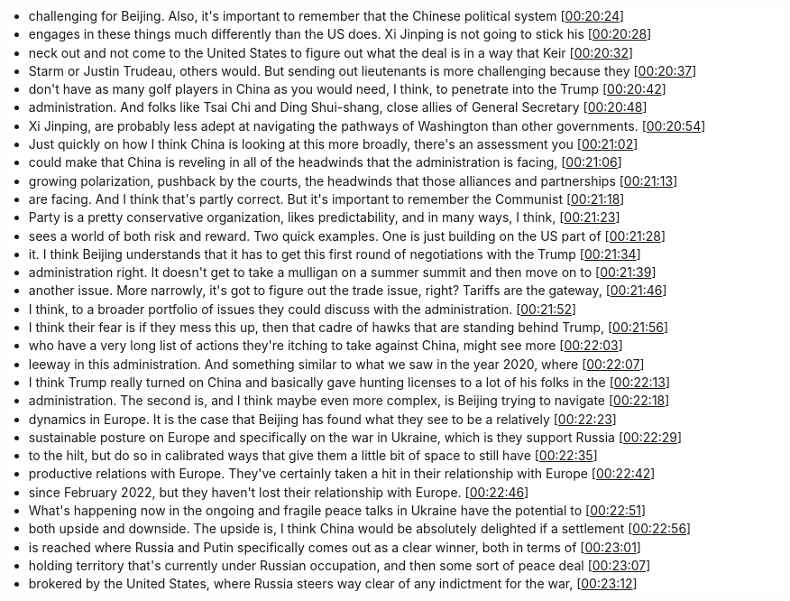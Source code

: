 *  challenging for Beijing. Also, it's important to remember that the Chinese political system [[00:20:24](https://www.youtube.com/watch?v=q1x5TS98GIA&t=1224.1599999999999s)]
*  engages in these things much differently than the US does. Xi Jinping is not going to stick his [[00:20:28](https://www.youtube.com/watch?v=q1x5TS98GIA&t=1228.6399999999999s)]
*  neck out and not come to the United States to figure out what the deal is in a way that Keir [[00:20:32](https://www.youtube.com/watch?v=q1x5TS98GIA&t=1232.8799999999999s)]
*  Starm or Justin Trudeau, others would. But sending out lieutenants is more challenging because they [[00:20:37](https://www.youtube.com/watch?v=q1x5TS98GIA&t=1237.36s)]
*  don't have as many golf players in China as you would need, I think, to penetrate into the Trump [[00:20:42](https://www.youtube.com/watch?v=q1x5TS98GIA&t=1242.6399999999999s)]
*  administration. And folks like Tsai Chi and Ding Shui-shang, close allies of General Secretary [[00:20:48](https://www.youtube.com/watch?v=q1x5TS98GIA&t=1248.56s)]
*  Xi Jinping, are probably less adept at navigating the pathways of Washington than other governments. [[00:20:54](https://www.youtube.com/watch?v=q1x5TS98GIA&t=1254.64s)]
*  Just quickly on how I think China is looking at this more broadly, there's an assessment you [[00:21:02](https://www.youtube.com/watch?v=q1x5TS98GIA&t=1262.72s)]
*  could make that China is reveling in all of the headwinds that the administration is facing, [[00:21:06](https://www.youtube.com/watch?v=q1x5TS98GIA&t=1266.72s)]
*  growing polarization, pushback by the courts, the headwinds that those alliances and partnerships [[00:21:13](https://www.youtube.com/watch?v=q1x5TS98GIA&t=1273.76s)]
*  are facing. And I think that's partly correct. But it's important to remember the Communist [[00:21:18](https://www.youtube.com/watch?v=q1x5TS98GIA&t=1278.64s)]
*  Party is a pretty conservative organization, likes predictability, and in many ways, I think, [[00:21:23](https://www.youtube.com/watch?v=q1x5TS98GIA&t=1283.2s)]
*  sees a world of both risk and reward. Two quick examples. One is just building on the US part of [[00:21:28](https://www.youtube.com/watch?v=q1x5TS98GIA&t=1288.0800000000002s)]
*  it. I think Beijing understands that it has to get this first round of negotiations with the Trump [[00:21:34](https://www.youtube.com/watch?v=q1x5TS98GIA&t=1294.16s)]
*  administration right. It doesn't get to take a mulligan on a summer summit and then move on to [[00:21:39](https://www.youtube.com/watch?v=q1x5TS98GIA&t=1299.92s)]
*  another issue. More narrowly, it's got to figure out the trade issue, right? Tariffs are the gateway, [[00:21:46](https://www.youtube.com/watch?v=q1x5TS98GIA&t=1306.4s)]
*  I think, to a broader portfolio of issues they could discuss with the administration. [[00:21:52](https://www.youtube.com/watch?v=q1x5TS98GIA&t=1312.32s)]
*  I think their fear is if they mess this up, then that cadre of hawks that are standing behind Trump, [[00:21:56](https://www.youtube.com/watch?v=q1x5TS98GIA&t=1316.7199999999998s)]
*  who have a very long list of actions they're itching to take against China, might see more [[00:22:03](https://www.youtube.com/watch?v=q1x5TS98GIA&t=1323.1999999999998s)]
*  leeway in this administration. And something similar to what we saw in the year 2020, where [[00:22:07](https://www.youtube.com/watch?v=q1x5TS98GIA&t=1327.84s)]
*  I think Trump really turned on China and basically gave hunting licenses to a lot of his folks in the [[00:22:13](https://www.youtube.com/watch?v=q1x5TS98GIA&t=1333.12s)]
*  administration. The second is, and I think maybe even more complex, is Beijing trying to navigate [[00:22:18](https://www.youtube.com/watch?v=q1x5TS98GIA&t=1338.08s)]
*  dynamics in Europe. It is the case that Beijing has found what they see to be a relatively [[00:22:23](https://www.youtube.com/watch?v=q1x5TS98GIA&t=1343.28s)]
*  sustainable posture on Europe and specifically on the war in Ukraine, which is they support Russia [[00:22:29](https://www.youtube.com/watch?v=q1x5TS98GIA&t=1349.12s)]
*  to the hilt, but do so in calibrated ways that give them a little bit of space to still have [[00:22:35](https://www.youtube.com/watch?v=q1x5TS98GIA&t=1355.4399999999998s)]
*  productive relations with Europe. They've certainly taken a hit in their relationship with Europe [[00:22:42](https://www.youtube.com/watch?v=q1x5TS98GIA&t=1362.48s)]
*  since February 2022, but they haven't lost their relationship with Europe. [[00:22:46](https://www.youtube.com/watch?v=q1x5TS98GIA&t=1366.64s)]
*  What's happening now in the ongoing and fragile peace talks in Ukraine have the potential to [[00:22:51](https://www.youtube.com/watch?v=q1x5TS98GIA&t=1371.68s)]
*  both upside and downside. The upside is, I think China would be absolutely delighted if a settlement [[00:22:56](https://www.youtube.com/watch?v=q1x5TS98GIA&t=1376.64s)]
*  is reached where Russia and Putin specifically comes out as a clear winner, both in terms of [[00:23:01](https://www.youtube.com/watch?v=q1x5TS98GIA&t=1381.6000000000001s)]
*  holding territory that's currently under Russian occupation, and then some sort of peace deal [[00:23:07](https://www.youtube.com/watch?v=q1x5TS98GIA&t=1387.3600000000001s)]
*  brokered by the United States, where Russia steers way clear of any indictment for the war, [[00:23:12](https://www.youtube.com/watch?v=q1x5TS98GIA&t=1392.0s)]